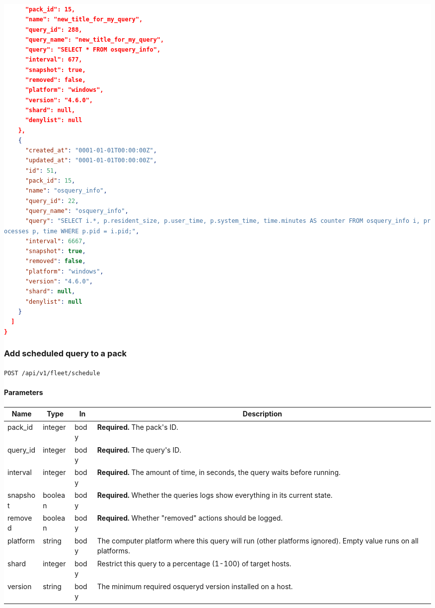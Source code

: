 ```json
      "pack_id": 15,
      "name": "new_title_for_my_query",
      "query_id": 288,
      "query_name": "new_title_for_my_query",
      "query": "SELECT * FROM osquery_info",
      "interval": 677,
      "snapshot": true,
      "removed": false,
      "platform": "windows",
      "version": "4.6.0",
      "shard": null,
      "denylist": null
    },
    {
      "created_at": "0001-01-01T00:00:00Z",
      "updated_at": "0001-01-01T00:00:00Z",
      "id": 51,
      "pack_id": 15,
      "name": "osquery_info",
      "query_id": 22,
      "query_name": "osquery_info",
      "query": "SELECT i.*, p.resident_size, p.user_time, p.system_time, time.minutes AS counter FROM osquery_info i, processes p, time WHERE p.pid = i.pid;",
      "interval": 6667,
      "snapshot": true,
      "removed": false,
      "platform": "windows",
      "version": "4.6.0",
      "shard": null,
      "denylist": null
    }
  ]
}
```

### Add scheduled query to a pack

`POST /api/v1/fleet/schedule`

#### Parameters

| Name     | Type    | In   | Description                                                                                                   |
| -------- | ------- | ---- | ------------------------------------------------------------------------------------------------------------- |
| pack_id  | integer | body | **Required.** The pack's ID.                                                                                  |
| query_id | integer | body | **Required.** The query's ID.                                                                                 |
| interval | integer | body | **Required.** The amount of time, in seconds, the query waits before running.                                 |
| snapshot | boolean | body | **Required.** Whether the queries logs show everything in its current state.                                  |
| removed  | boolean | body | **Required.** Whether "removed" actions should be logged.                                                     |
| platform | string  | body | The computer platform where this query will run (other platforms ignored). Empty value runs on all platforms. |
| shard    | integer | body | Restrict this query to a percentage (1-100) of target hosts.                                                  |
| version  | string  | body | The minimum required osqueryd version installed on a host.                                                    |
